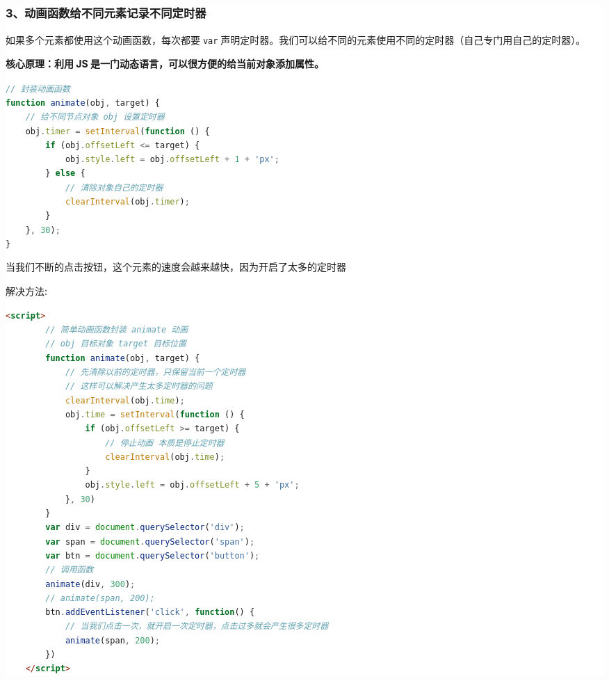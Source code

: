 ### 3、动画函数给不同元素记录不同定时器

如果多个元素都使用这个动画函数，每次都要 `var` 声明定时器。我们可以给不同的元素使用不同的定时器（自己专门用自己的定时器）。

**核心原理：利用 JS 是一门动态语言，可以很方便的给当前对象添加属性。**

```js
// 封装动画函数
function animate(obj, target) {
    // 给不同节点对象 obj 设置定时器
    obj.timer = setInterval(function () {
        if (obj.offsetLeft <= target) {
            obj.style.left = obj.offsetLeft + 1 + 'px';
        } else {
            // 清除对象自己的定时器
            clearInterval(obj.timer);
        }
    }, 30);
}
```

当我们不断的点击按钮，这个元素的速度会越来越快，因为开启了太多的定时器

解决方法:

```html
<script>
        // 简单动画函数封装 animate 动画
        // obj 目标对象 target 目标位置
        function animate(obj, target) {
            // 先清除以前的定时器，只保留当前一个定时器
            // 这样可以解决产生太多定时器的问题
            clearInterval(obj.time);
            obj.time = setInterval(function () {
                if (obj.offsetLeft >= target) {
                    // 停止动画 本质是停止定时器
                    clearInterval(obj.time);
                }
                obj.style.left = obj.offsetLeft + 5 + 'px';
            }, 30)
        }
        var div = document.querySelector('div');
        var span = document.querySelector('span');
        var btn = document.querySelector('button');
        // 调用函数
        animate(div, 300);
        // animate(span, 200);
        btn.addEventListener('click', function() {
            // 当我们点击一次，就开启一次定时器，点击过多就会产生很多定时器
            animate(span, 200);
        })
    </script>
```
